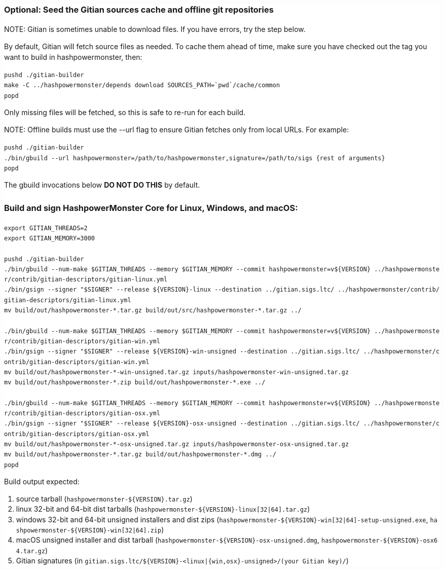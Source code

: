 ### Optional: Seed the Gitian sources cache and offline git repositories

NOTE: Gitian is sometimes unable to download files. If you have errors, try the step below.

By default, Gitian will fetch source files as needed. To cache them ahead of time, make sure you have checked out the tag you want to build in hashpowermonster, then:

    pushd ./gitian-builder
    make -C ../hashpowermonster/depends download SOURCES_PATH=`pwd`/cache/common
    popd

Only missing files will be fetched, so this is safe to re-run for each build.

NOTE: Offline builds must use the --url flag to ensure Gitian fetches only from local URLs. For example:

    pushd ./gitian-builder
    ./bin/gbuild --url hashpowermonster=/path/to/hashpowermonster,signature=/path/to/sigs {rest of arguments}
    popd

The gbuild invocations below <b>DO NOT DO THIS</b> by default.

### Build and sign HashpowerMonster Core for Linux, Windows, and macOS:

    export GITIAN_THREADS=2
    export GITIAN_MEMORY=3000
    
    pushd ./gitian-builder
    ./bin/gbuild --num-make $GITIAN_THREADS --memory $GITIAN_MEMORY --commit hashpowermonster=v${VERSION} ../hashpowermonster/contrib/gitian-descriptors/gitian-linux.yml
    ./bin/gsign --signer "$SIGNER" --release ${VERSION}-linux --destination ../gitian.sigs.ltc/ ../hashpowermonster/contrib/gitian-descriptors/gitian-linux.yml
    mv build/out/hashpowermonster-*.tar.gz build/out/src/hashpowermonster-*.tar.gz ../

    ./bin/gbuild --num-make $GITIAN_THREADS --memory $GITIAN_MEMORY --commit hashpowermonster=v${VERSION} ../hashpowermonster/contrib/gitian-descriptors/gitian-win.yml
    ./bin/gsign --signer "$SIGNER" --release ${VERSION}-win-unsigned --destination ../gitian.sigs.ltc/ ../hashpowermonster/contrib/gitian-descriptors/gitian-win.yml
    mv build/out/hashpowermonster-*-win-unsigned.tar.gz inputs/hashpowermonster-win-unsigned.tar.gz
    mv build/out/hashpowermonster-*.zip build/out/hashpowermonster-*.exe ../

    ./bin/gbuild --num-make $GITIAN_THREADS --memory $GITIAN_MEMORY --commit hashpowermonster=v${VERSION} ../hashpowermonster/contrib/gitian-descriptors/gitian-osx.yml
    ./bin/gsign --signer "$SIGNER" --release ${VERSION}-osx-unsigned --destination ../gitian.sigs.ltc/ ../hashpowermonster/contrib/gitian-descriptors/gitian-osx.yml
    mv build/out/hashpowermonster-*-osx-unsigned.tar.gz inputs/hashpowermonster-osx-unsigned.tar.gz
    mv build/out/hashpowermonster-*.tar.gz build/out/hashpowermonster-*.dmg ../
    popd

Build output expected:

  1. source tarball (`hashpowermonster-${VERSION}.tar.gz`)
  2. linux 32-bit and 64-bit dist tarballs (`hashpowermonster-${VERSION}-linux[32|64].tar.gz`)
  3. windows 32-bit and 64-bit unsigned installers and dist zips (`hashpowermonster-${VERSION}-win[32|64]-setup-unsigned.exe`, `hashpowermonster-${VERSION}-win[32|64].zip`)
  4. macOS unsigned installer and dist tarball (`hashpowermonster-${VERSION}-osx-unsigned.dmg`, `hashpowermonster-${VERSION}-osx64.tar.gz`)
  5. Gitian signatures (in `gitian.sigs.ltc/${VERSION}-<linux|{win,osx}-unsigned>/(your Gitian key)/`)
